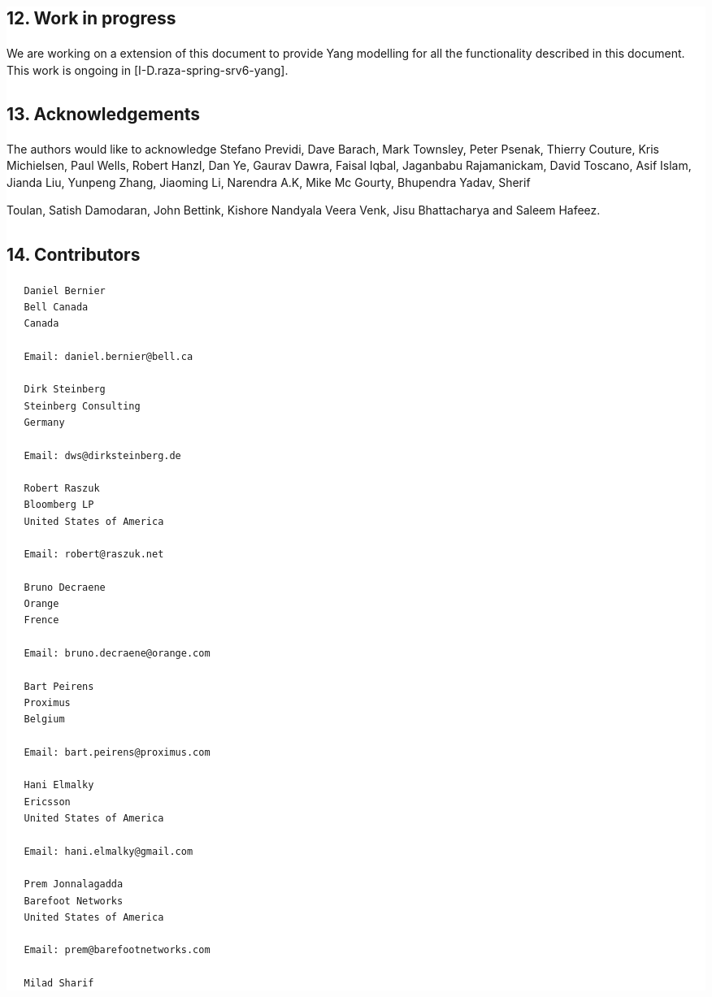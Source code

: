 ## 12.  Work in progress

We are working on a extension of this document to provide Yang
modelling for all the functionality described in this document.  This
work is ongoing in [I-D.raza-spring-srv6-yang].

## 13.  Acknowledgements

The authors would like to acknowledge Stefano Previdi, Dave Barach,
Mark Townsley, Peter Psenak, Thierry Couture, Kris Michielsen, Paul
Wells, Robert Hanzl, Dan Ye, Gaurav Dawra, Faisal Iqbal, Jaganbabu
Rajamanickam, David Toscano, Asif Islam, Jianda Liu, Yunpeng Zhang,
Jiaoming Li, Narendra A.K, Mike Mc Gourty, Bhupendra Yadav, Sherif

Toulan, Satish Damodaran, John Bettink, Kishore Nandyala Veera Venk,
Jisu Bhattacharya and Saleem Hafeez.

## 14.  Contributors

```
   Daniel Bernier
   Bell Canada
   Canada

   Email: daniel.bernier@bell.ca

   Dirk Steinberg
   Steinberg Consulting
   Germany

   Email: dws@dirksteinberg.de

   Robert Raszuk
   Bloomberg LP
   United States of America

   Email: robert@raszuk.net

   Bruno Decraene
   Orange
   Frence

   Email: bruno.decraene@orange.com

   Bart Peirens
   Proximus
   Belgium

   Email: bart.peirens@proximus.com

   Hani Elmalky
   Ericsson
   United States of America

   Email: hani.elmalky@gmail.com

   Prem Jonnalagadda
   Barefoot Networks
   United States of America

   Email: prem@barefootnetworks.com

   Milad Sharif
```